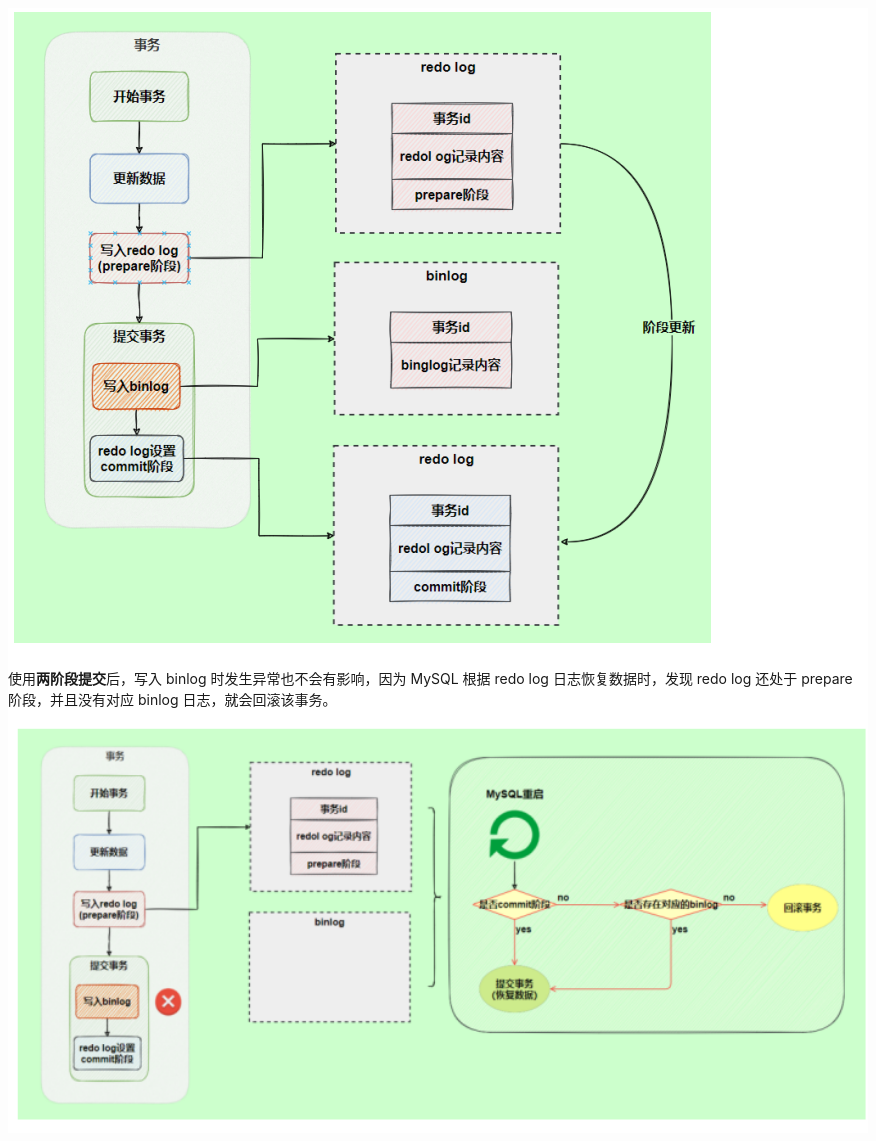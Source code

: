 <img src="images/image-20220626181417731.png" alt="image-20220626181417731" style="zoom:;" />

使用**两阶段提交**后，写入 binlog 时发生异常也不会有影响，因为 MySQL 根据 redo log 日志恢复数据时，发现 redo log 还处于 prepare 阶段，并且没有对应 binlog 日志，就会回滚该事务。

<img src="images/image-20220626181436084.png" alt="image-20220626181436084" style="zoom:150%;" />
